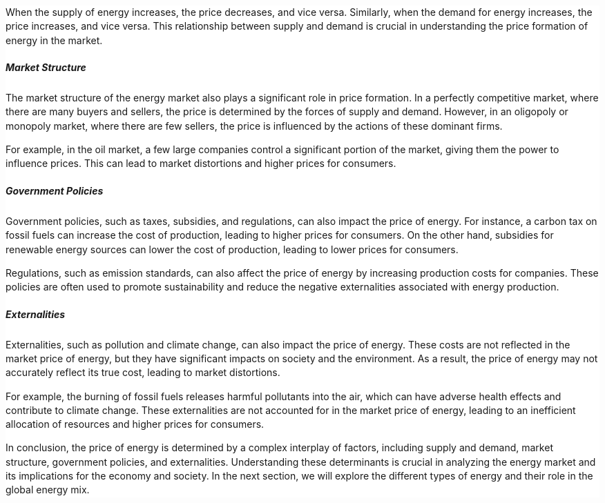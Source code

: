 

When the supply of energy increases, the price decreases, and vice versa. Similarly, when the demand for energy increases, the price increases, and vice versa. This relationship between supply and demand is crucial in understanding the price formation of energy in the market.



##### Market Structure



The market structure of the energy market also plays a significant role in price formation. In a perfectly competitive market, where there are many buyers and sellers, the price is determined by the forces of supply and demand. However, in an oligopoly or monopoly market, where there are few sellers, the price is influenced by the actions of these dominant firms.



For example, in the oil market, a few large companies control a significant portion of the market, giving them the power to influence prices. This can lead to market distortions and higher prices for consumers.



##### Government Policies



Government policies, such as taxes, subsidies, and regulations, can also impact the price of energy. For instance, a carbon tax on fossil fuels can increase the cost of production, leading to higher prices for consumers. On the other hand, subsidies for renewable energy sources can lower the cost of production, leading to lower prices for consumers.



Regulations, such as emission standards, can also affect the price of energy by increasing production costs for companies. These policies are often used to promote sustainability and reduce the negative externalities associated with energy production.



##### Externalities



Externalities, such as pollution and climate change, can also impact the price of energy. These costs are not reflected in the market price of energy, but they have significant impacts on society and the environment. As a result, the price of energy may not accurately reflect its true cost, leading to market distortions.



For example, the burning of fossil fuels releases harmful pollutants into the air, which can have adverse health effects and contribute to climate change. These externalities are not accounted for in the market price of energy, leading to an inefficient allocation of resources and higher prices for consumers.



In conclusion, the price of energy is determined by a complex interplay of factors, including supply and demand, market structure, government policies, and externalities. Understanding these determinants is crucial in analyzing the energy market and its implications for the economy and society. In the next section, we will explore the different types of energy and their role in the global energy mix.
